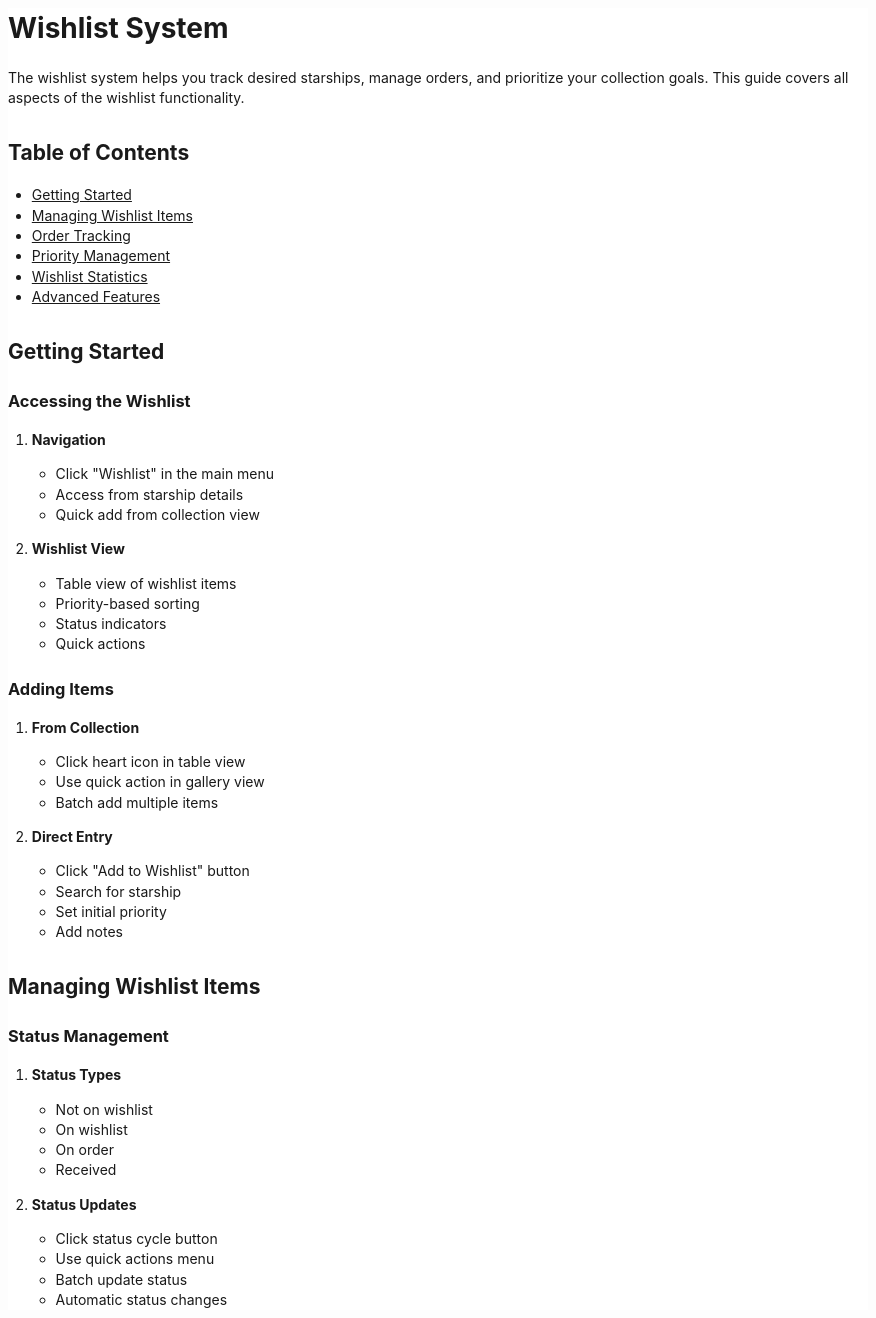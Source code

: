 # Wishlist System

The wishlist system helps you track desired starships, manage orders, and prioritize your collection goals. This guide covers all aspects of the wishlist functionality.

## Table of Contents
- [Getting Started](#getting-started)
- [Managing Wishlist Items](#managing-wishlist-items)
- [Order Tracking](#order-tracking)
- [Priority Management](#priority-management)
- [Wishlist Statistics](#wishlist-statistics)
- [Advanced Features](#advanced-features)

## Getting Started

### Accessing the Wishlist
1. **Navigation**
   - Click "Wishlist" in the main menu
   - Access from starship details
   - Quick add from collection view

2. **Wishlist View**
   - Table view of wishlist items
   - Priority-based sorting
   - Status indicators
   - Quick actions

### Adding Items
1. **From Collection**
   - Click heart icon in table view
   - Use quick action in gallery view
   - Batch add multiple items

2. **Direct Entry**
   - Click "Add to Wishlist" button
   - Search for starship
   - Set initial priority
   - Add notes

## Managing Wishlist Items

### Status Management
1. **Status Types**
   - Not on wishlist
   - On wishlist
   - On order
   - Received

2. **Status Updates**
   - Click status cycle button
   - Use quick actions menu
   - Batch update status
   - Automatic status changes
